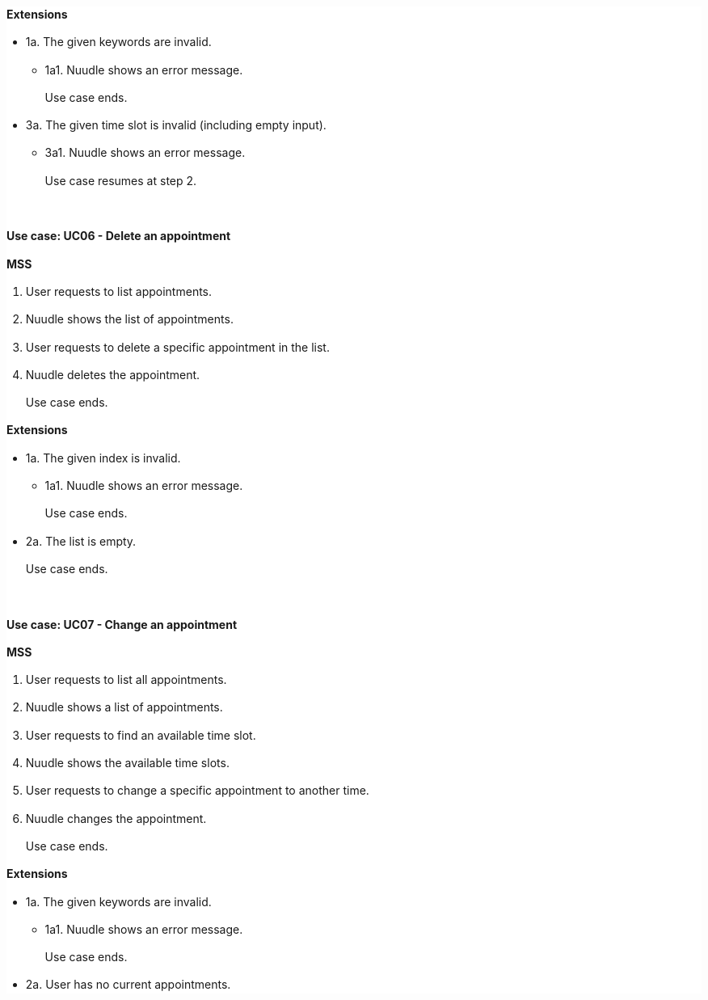 **Extensions**

* 1a. The given keywords are invalid.

    * 1a1. Nuudle shows an error message.

      Use case ends.

* 3a. The given time slot is invalid (including empty input).

    * 3a1. Nuudle shows an error message.

      Use case resumes at step 2.

&nbsp;

**Use case: UC06 - Delete an appointment**

**MSS**

1. User requests to list appointments.
2. Nuudle shows the list of appointments.
3. User requests to delete a specific appointment in the list.
4. Nuudle deletes the appointment.

   Use case ends.

**Extensions**

* 1a. The given index is invalid.

    * 1a1. Nuudle shows an error message.

      Use case ends.

* 2a. The list is empty.

  Use case ends.

&nbsp;

**Use case: UC07 - Change an appointment**

**MSS**

1.  User requests to list all appointments.
2.  Nuudle shows a list of appointments.
3.  User requests to find an available time slot.
4.  Nuudle shows the available time slots.
5.  User requests to change a specific appointment to another time.
6.  Nuudle changes the appointment.

    Use case ends.

**Extensions**

* 1a. The given keywords are invalid.

    * 1a1. Nuudle shows an error message.

      Use case ends.

* 2a. User has no current appointments.
